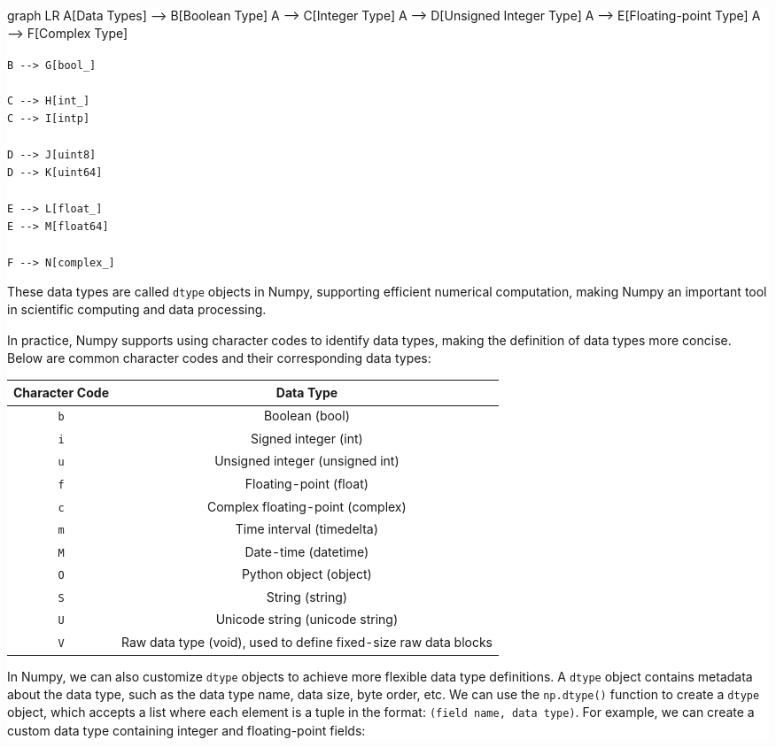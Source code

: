 <MermaidDiagram>
graph LR
    A[Data Types] --> B[Boolean Type]
    A --> C[Integer Type]
    A --> D[Unsigned Integer Type]
    A --> E[Floating-point Type]
    A --> F[Complex Type]

    B --> G[bool_]

    C --> H[int_]
    C --> I[intp]

    D --> J[uint8]
    D --> K[uint64]

    E --> L[float_]
    E --> M[float64]

    F --> N[complex_]
</MermaidDiagram>

These data types are called `dtype` objects in Numpy, supporting efficient numerical computation, making Numpy an important tool in scientific computing and data processing.

In practice, Numpy supports using character codes to identify data types, making the definition of data types more concise. Below are common character codes and their corresponding data types:

| Character Code | Data Type |
| :---: | :---: |
| `b` | Boolean (bool) |
| `i` | Signed integer (int) |
| `u` | Unsigned integer (unsigned int) |
| `f` | Floating-point (float) |
| `c` | Complex floating-point (complex) |
| `m` | Time interval (timedelta) |
| `M` | Date-time (datetime) |
| `O` | Python object (object) |
| `S` | String (string) |
| `U` | Unicode string (unicode string) |
| `V` | Raw data type (void), used to define fixed-size raw data blocks |

In Numpy, we can also customize `dtype` objects to achieve more flexible data type definitions. A `dtype` object contains metadata about the data type, such as the data type name, data size, byte order, etc. We can use the `np.dtype()` function to create a `dtype` object, which accepts a list where each element is a tuple in the format: `(field name, data type)`. For example, we can create a custom data type containing integer and floating-point fields:
